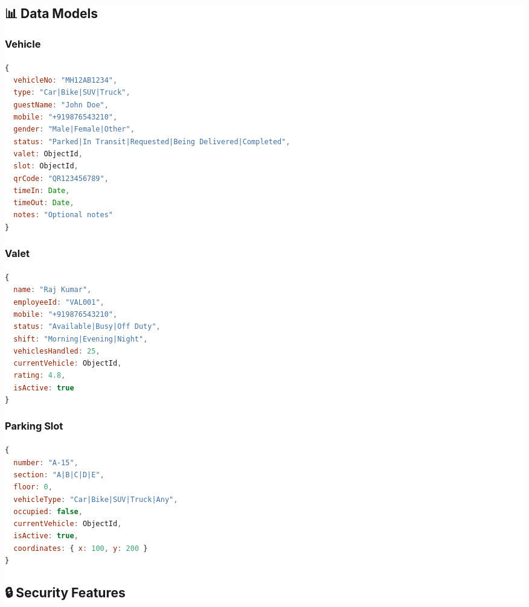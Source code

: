 ## 📊 Data Models

### Vehicle
```javascript
{
  vehicleNo: "MH12AB1234",
  type: "Car|Bike|SUV|Truck",
  guestName: "John Doe",
  mobile: "+919876543210",
  gender: "Male|Female|Other",
  status: "Parked|In Transit|Requested|Being Delivered|Completed",
  valet: ObjectId,
  slot: ObjectId,
  qrCode: "QR123456789",
  timeIn: Date,
  timeOut: Date,
  notes: "Optional notes"
}
```

### Valet
```javascript
{
  name: "Raj Kumar",
  employeeId: "VAL001",
  mobile: "+919876543210",
  status: "Available|Busy|Off Duty",
  shift: "Morning|Evening|Night",
  vehiclesHandled: 25,
  currentVehicle: ObjectId,
  rating: 4.8,
  isActive: true
}
```

### Parking Slot
```javascript
{
  number: "A-15",
  section: "A|B|C|D|E",
  floor: 0,
  vehicleType: "Car|Bike|SUV|Truck|Any",
  occupied: false,
  currentVehicle: ObjectId,
  isActive: true,
  coordinates: { x: 100, y: 200 }
}
```

## 🔒 Security Features
